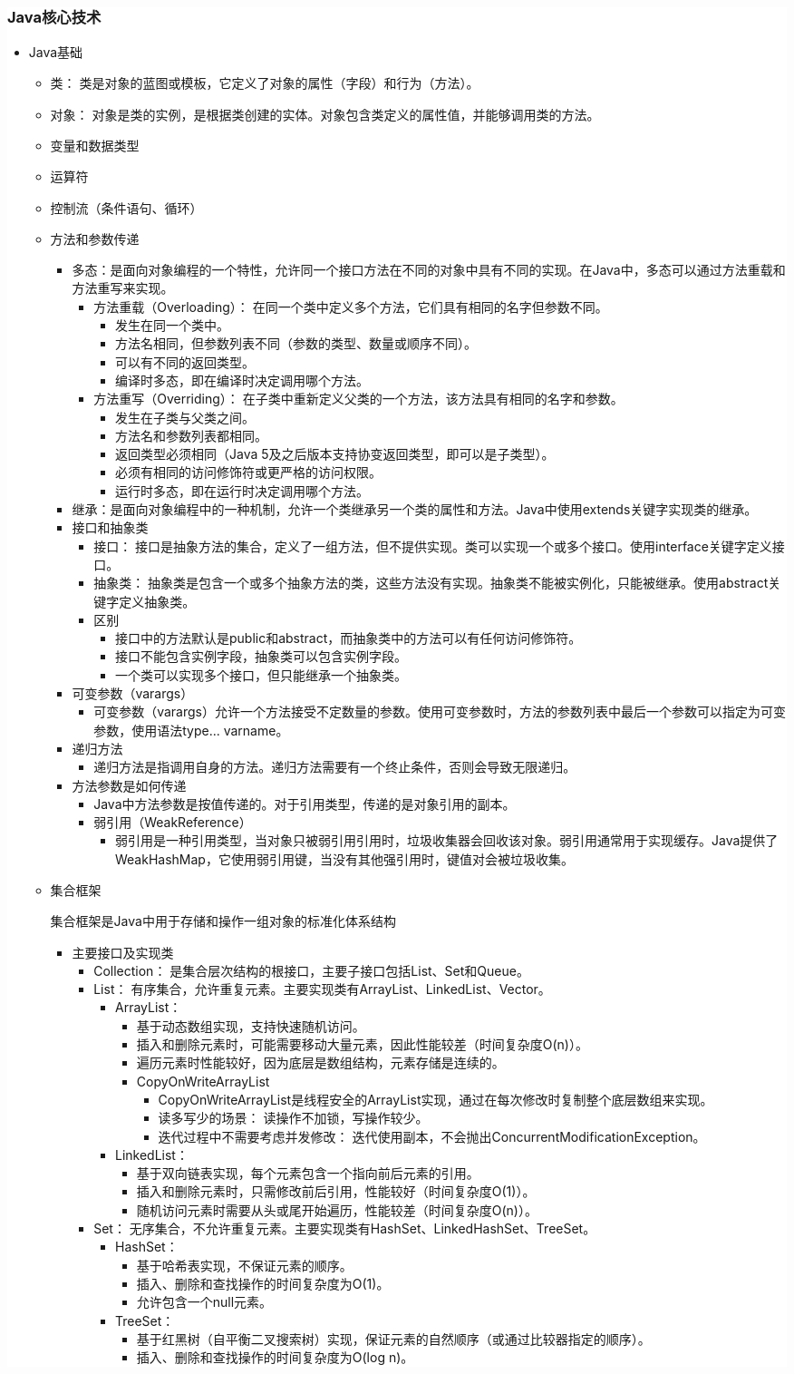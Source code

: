 
### Java核心技术

- Java基础
  - 类： 类是对象的蓝图或模板，它定义了对象的属性（字段）和行为（方法）。
  - 对象： 对象是类的实例，是根据类创建的实体。对象包含类定义的属性值，并能够调用类的方法。
  - 变量和数据类型
  - 运算符
  - 控制流（条件语句、循环）
  - 方法和参数传递
    - 多态：是面向对象编程的一个特性，允许同一个接口方法在不同的对象中具有不同的实现。在Java中，多态可以通过方法重载和方法重写来实现。
      - 方法重载（Overloading）： 在同一个类中定义多个方法，它们具有相同的名字但参数不同。
        - 发生在同一个类中。
        - 方法名相同，但参数列表不同（参数的类型、数量或顺序不同）。
        - 可以有不同的返回类型。
        - 编译时多态，即在编译时决定调用哪个方法。
      - 方法重写（Overriding）： 在子类中重新定义父类的一个方法，该方法具有相同的名字和参数。
        - 发生在子类与父类之间。
        - 方法名和参数列表都相同。
        - 返回类型必须相同（Java 5及之后版本支持协变返回类型，即可以是子类型）。
        - 必须有相同的访问修饰符或更严格的访问权限。
        - 运行时多态，即在运行时决定调用哪个方法。
    - 继承：是面向对象编程中的一种机制，允许一个类继承另一个类的属性和方法。Java中使用extends关键字实现类的继承。
    - 接口和抽象类
      - 接口： 接口是抽象方法的集合，定义了一组方法，但不提供实现。类可以实现一个或多个接口。使用interface关键字定义接口。
      - 抽象类： 抽象类是包含一个或多个抽象方法的类，这些方法没有实现。抽象类不能被实例化，只能被继承。使用abstract关键字定义抽象类。
      - 区别
        - 接口中的方法默认是public和abstract，而抽象类中的方法可以有任何访问修饰符。
        - 接口不能包含实例字段，抽象类可以包含实例字段。
        - 一个类可以实现多个接口，但只能继承一个抽象类。
    - 可变参数（varargs）
      - 可变参数（varargs）允许一个方法接受不定数量的参数。使用可变参数时，方法的参数列表中最后一个参数可以指定为可变参数，使用语法type... varname。
    - 递归方法
      - 递归方法是指调用自身的方法。递归方法需要有一个终止条件，否则会导致无限递归。
    - 方法参数是如何传递
      - Java中方法参数是按值传递的。对于引用类型，传递的是对象引用的副本。
      - 弱引用（WeakReference）
        - 弱引用是一种引用类型，当对象只被弱引用引用时，垃圾收集器会回收该对象。弱引用通常用于实现缓存。Java提供了WeakHashMap，它使用弱引用键，当没有其他强引用时，键值对会被垃圾收集。

  - 集合框架

    集合框架是Java中用于存储和操作一组对象的标准化体系结构
    - 主要接口及实现类
      - Collection： 是集合层次结构的根接口，主要子接口包括List、Set和Queue。
      - List： 有序集合，允许重复元素。主要实现类有ArrayList、LinkedList、Vector。
        - ArrayList：
          - 基于动态数组实现，支持快速随机访问。
          - 插入和删除元素时，可能需要移动大量元素，因此性能较差（时间复杂度O(n)）。
          - 遍历元素时性能较好，因为底层是数组结构，元素存储是连续的。
          - CopyOnWriteArrayList
            - CopyOnWriteArrayList是线程安全的ArrayList实现，通过在每次修改时复制整个底层数组来实现。
            - 读多写少的场景： 读操作不加锁，写操作较少。
            - 迭代过程中不需要考虑并发修改： 迭代使用副本，不会抛出ConcurrentModificationException。
        - LinkedList：
          - 基于双向链表实现，每个元素包含一个指向前后元素的引用。
          - 插入和删除元素时，只需修改前后引用，性能较好（时间复杂度O(1)）。
          - 随机访问元素时需要从头或尾开始遍历，性能较差（时间复杂度O(n)）。
      - Set： 无序集合，不允许重复元素。主要实现类有HashSet、LinkedHashSet、TreeSet。
        - HashSet：
          - 基于哈希表实现，不保证元素的顺序。
          - 插入、删除和查找操作的时间复杂度为O(1)。
          - 允许包含一个null元素。
        - TreeSet：
          - 基于红黑树（自平衡二叉搜索树）实现，保证元素的自然顺序（或通过比较器指定的顺序）。
          - 插入、删除和查找操作的时间复杂度为O(log n)。